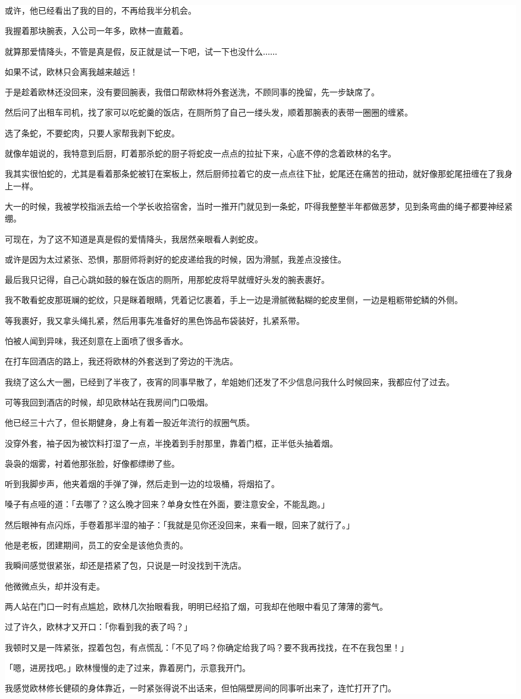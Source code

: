 或许，他已经看出了我的目的，不再给我半分机会。

我握着那块腕表，入公司一年多，欧林一直戴着。

就算那爱情降头，不管是真是假，反正就是试一下吧，试一下也没什么……

如果不试，欧林只会离我越来越远！

于是趁着欧林还没回来，没有要回腕表，我借口帮欧林将外套送洗，不顾同事的挽留，先一步缺席了。

然后问了出租车司机，找了家可以吃蛇羹的饭店，在厕所剪了自己一缕头发，顺着那腕表的表带一圈圈的缠紧。

选了条蛇，不要蛇肉，只要人家帮我剥下蛇皮。

就像牟姐说的，我特意到后厨，盯着那杀蛇的厨子将蛇皮一点点的拉扯下来，心底不停的念着欧林的名字。

我其实很怕蛇的，尤其是看着那条蛇被钉在案板上，然后厨师拉着它的皮一点点往下扯，蛇尾还在痛苦的扭动，就好像那蛇尾扭缠在了我身上一样。

大一的时候，我被学校指派去给一个学长收拾宿舍，当时一推开门就见到一条蛇，吓得我整整半年都做恶梦，见到条弯曲的绳子都要神经紧绷。

可现在，为了这不知道是真是假的爱情降头，我居然亲眼看人剥蛇皮。

或许是因为太过紧张、恐惧，那厨师将剥好的蛇皮递给我的时候，因为滑腻，我差点没接住。

最后我只记得，自己心跳如鼓的躲在饭店的厕所，用那蛇皮将早就缠好头发的腕表裹好。

我不敢看蛇皮那斑斓的蛇纹，只是眯着眼睛，凭着记忆裹着，手上一边是滑腻微黏糊的蛇皮里侧，一边是粗粝带蛇鳞的外侧。

等我裹好，我又拿头绳扎紧，然后用事先准备好的黑色饰品布袋装好，扎紧系带。

怕被人闻到异味，我还刻意在上面喷了很多香水。

在打车回酒店的路上，我还将欧林的外套送到了旁边的干洗店。

我绕了这么大一圈，已经到了半夜了，夜宵的同事早散了，牟姐她们还发了不少信息问我什么时候回来，我都应付了过去。

可等我回到酒店的时候，却见欧林站在我房间门口吸烟。

他已经三十六了，但长期健身，身上有着一股近年流行的叔圈气质。

没穿外套，袖子因为被饮料打湿了一点，半挽着到手肘那里，靠着门框，正半低头抽着烟。

袅袅的烟雾，衬着他那张脸，好像都缥缈了些。

听到我脚步声，他夹着烟的手弹了弹，然后走到一边的垃圾桶，将烟掐了。

嗓子有点哑的道：「去哪了？这么晚才回来？单身女性在外面，要注意安全，不能乱跑。」

然后眼神有点闪烁，手卷着那半湿的袖子：「我就是见你还没回来，来看一眼，回来了就行了。」

他是老板，团建期间，员工的安全是该他负责的。

我瞬间感觉很紧张，却还是捂紧了包，只说是一时没找到干洗店。

他微微点头，却并没有走。

两人站在门口一时有点尴尬，欧林几次抬眼看我，明明已经掐了烟，可我却在他眼中看见了薄薄的雾气。

过了许久，欧林才又开口：「你看到我的表了吗？」

我顿时又是一阵紧张，捏着包包，有点慌乱：「不见了吗？你确定给我了吗？要不我再找找，在不在我包里！」

「嗯，进房找吧。」欧林慢慢的走了过来，靠着房门，示意我开门。

我感觉欧林修长健硕的身体靠近，一时紧张得说不出话来，但怕隔壁房间的同事听出来了，连忙打开了门。
